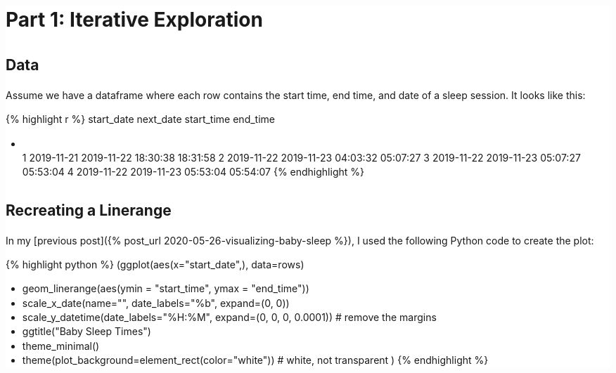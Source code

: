 # Part 1: Iterative Exploration

## Data

Assume we have a dataframe where each row contains the start time, end time, and date of a sleep session.
It looks like this:

{% highlight r %}
   start_date next_date  start_time end_time
 * <date>     <date>     <time>     <time>  
 1 2019-11-21 2019-11-22 18:30:38   18:31:58
 2 2019-11-22 2019-11-23 04:03:32   05:07:27
 3 2019-11-22 2019-11-23 05:07:27   05:53:04
 4 2019-11-22 2019-11-23 05:53:04   05:54:07
{% endhighlight %}


## Recreating a Linerange

In my [previous post]({% post_url 2020-05-26-visualizing-baby-sleep %}), I used the following Python code to create the plot:

{% highlight python %}
(ggplot(aes(x="start_date",), data=rows)
  + geom_linerange(aes(ymin = "start_time", ymax = "end_time"))
  + scale_x_date(name="", date_labels="%b", expand=(0, 0)) 
  + scale_y_datetime(date_labels="%H:%M",
                     expand=(0, 0, 0, 0.0001))  # remove the margins
  + ggtitle("Baby Sleep Times")
  + theme_minimal() 
  + theme(plot_background=element_rect(color="white"))  # white, not transparent
)
{% endhighlight %}